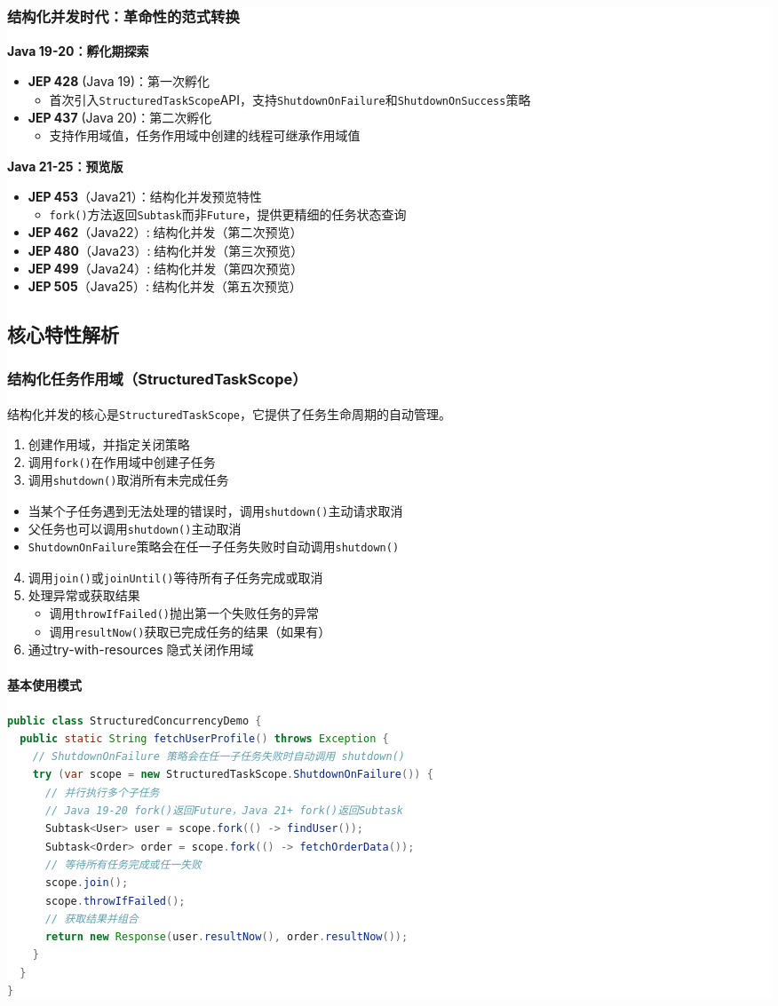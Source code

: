 ### 结构化并发时代：革命性的范式转换

**Java 19-20：孵化期探索**

+ **JEP 428** (Java 19)：第一次孵化
  - 首次引入`StructuredTaskScope`API，支持`ShutdownOnFailure`和`ShutdownOnSuccess`策略
+ **JEP 437** (Java 20)：第二次孵化
  - 支持作用域值，任务作用域中创建的线程可继承作用域值

**Java 21-25：预览版**

+ **JEP 453**（Java21）：结构化并发预览特性
  - `fork()`方法返回`Subtask`而非`Future`，提供更精细的任务状态查询
+ **JEP 462**（Java22）: 结构化并发（第二次预览）
+ **JEP 480**（Java23）: 结构化并发（第三次预览）
+ **JEP 499**（Java24）: 结构化并发（第四次预览）
+ **JEP 505**（Java25）: 结构化并发（第五次预览）

## 核心特性解析

### 结构化任务作用域（StructuredTaskScope）

结构化并发的核心是`StructuredTaskScope`，它提供了任务生命周期的自动管理。

1. 创建作用域，并指定关闭策略
2. 调用`fork()`在作用域中创建子任务
3. 调用`shutdown()`取消所有未完成任务
  - 当某个子任务遇到无法处理的错误时，调用`shutdown()`主动请求取消
  - 父任务也可以调用`shutdown()`主动取消
  - `ShutdownOnFailure`策略会在任一子任务失败时自动调用`shutdown()`
4. 调用`join()`或`joinUntil()`等待所有子任务完成或取消
5. 处理异常或获取结果
   - 调用`throwIfFailed()`抛出第一个失败任务的异常
   - 调用`resultNow()`获取已完成任务的结果（如果有）
6. 通过try-with-resources 隐式关闭作用域

#### 基本使用模式

```java
public class StructuredConcurrencyDemo {
  public static String fetchUserProfile() throws Exception {
    // ShutdownOnFailure 策略会在任一子任务失败时自动调用 shutdown()
    try (var scope = new StructuredTaskScope.ShutdownOnFailure()) {
      // 并行执行多个子任务
      // Java 19-20 fork()返回Future，Java 21+ fork()返回Subtask
      Subtask<User> user = scope.fork(() -> findUser());
      Subtask<Order> order = scope.fork(() -> fetchOrderData());
      // 等待所有任务完成或任一失败
      scope.join();
      scope.throwIfFailed();
      // 获取结果并组合
      return new Response(user.resultNow(), order.resultNow());
    }
  }
}
```

